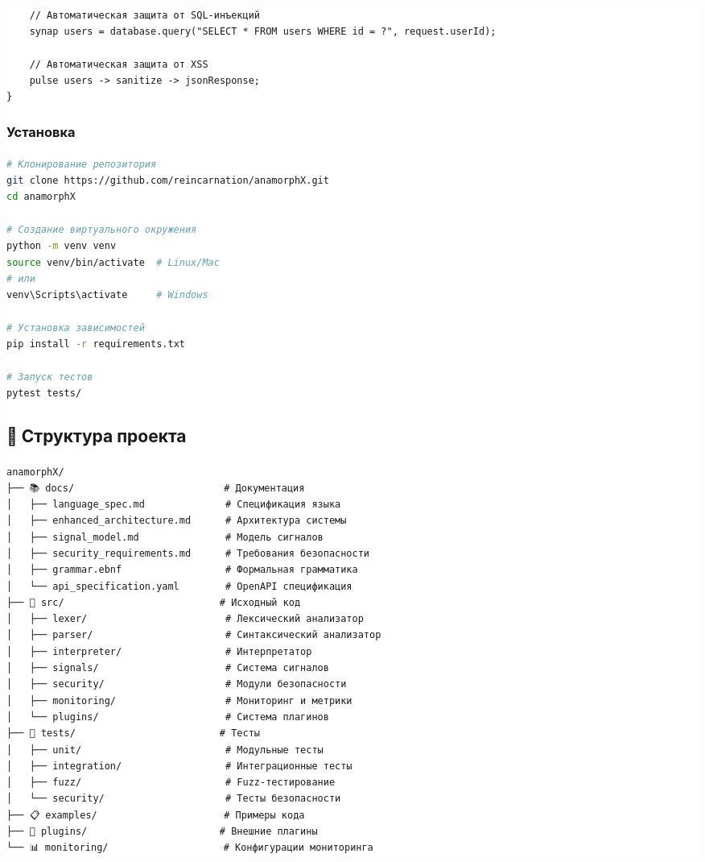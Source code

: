 ```anamorph
    // Автоматическая защита от SQL-инъекций
    synap users = database.query("SELECT * FROM users WHERE id = ?", request.userId);
    
    // Автоматическая защита от XSS
    pulse users -> sanitize -> jsonResponse;
}
```

### Установка

```bash
# Клонирование репозитория
git clone https://github.com/reincarnation/anamorphX.git
cd anamorphX

# Создание виртуального окружения
python -m venv venv
source venv/bin/activate  # Linux/Mac
# или
venv\Scripts\activate     # Windows

# Установка зависимостей
pip install -r requirements.txt

# Запуск тестов
pytest tests/
```

## 📁 Структура проекта

```
anamorphX/
├── 📚 docs/                          # Документация
│   ├── language_spec.md              # Спецификация языка
│   ├── enhanced_architecture.md      # Архитектура системы
│   ├── signal_model.md               # Модель сигналов
│   ├── security_requirements.md      # Требования безопасности
│   ├── grammar.ebnf                  # Формальная грамматика
│   └── api_specification.yaml        # OpenAPI спецификация
├── 🔧 src/                           # Исходный код
│   ├── lexer/                        # Лексический анализатор
│   ├── parser/                       # Синтаксический анализатор
│   ├── interpreter/                  # Интерпретатор
│   ├── signals/                      # Система сигналов
│   ├── security/                     # Модули безопасности
│   ├── monitoring/                   # Мониторинг и метрики
│   └── plugins/                      # Система плагинов
├── 🧪 tests/                         # Тесты
│   ├── unit/                         # Модульные тесты
│   ├── integration/                  # Интеграционные тесты
│   ├── fuzz/                         # Fuzz-тестирование
│   └── security/                     # Тесты безопасности
├── 📋 examples/                      # Примеры кода
├── 🔌 plugins/                       # Внешние плагины
└── 📊 monitoring/                    # Конфигурации мониторинга
```
